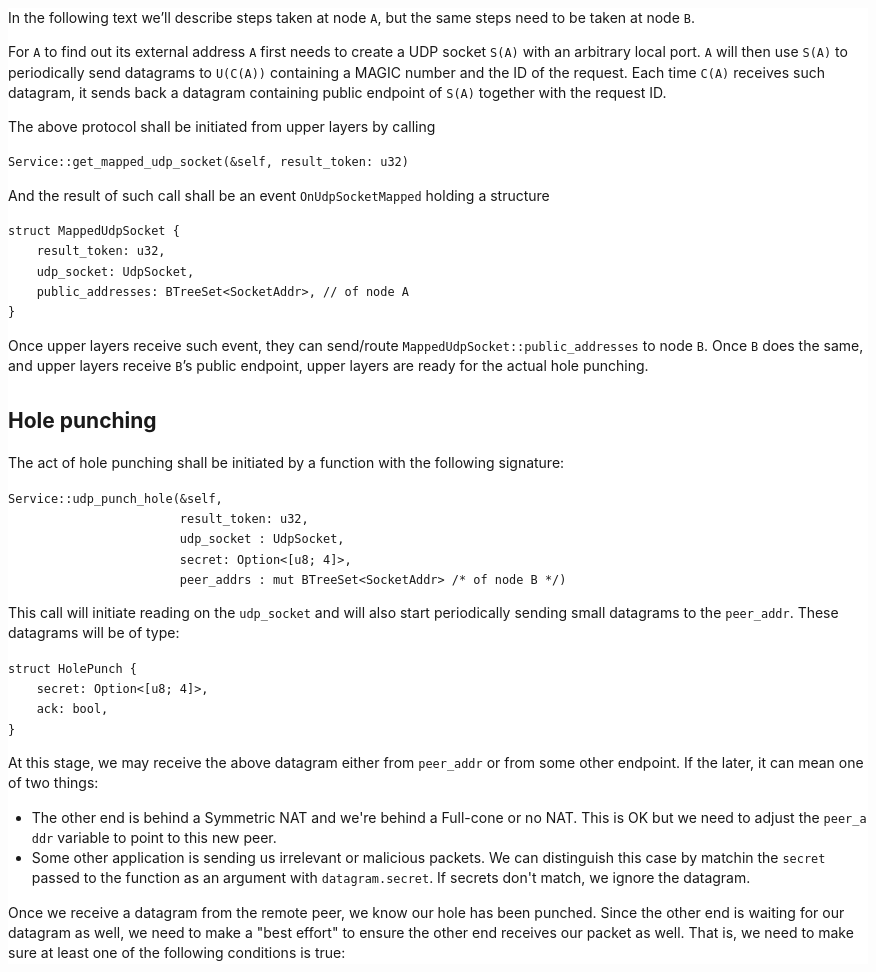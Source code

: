 In the following text we’ll describe steps taken at node `A`, but the same steps need to
be taken at node `B`.

For `A` to find out its external address `A` first needs to create a UDP socket `S(A)`
with an arbitrary local port.  `A` will then use `S(A)` to periodically send
datagrams to `U(C(A))` containing a MAGIC number and the ID of the request. Each time
`C(A)` receives such datagram, it sends back a datagram containing public endpoint
of `S(A)` together with the request ID.

The above protocol shall be initiated from upper layers by calling

    Service::get_mapped_udp_socket(&self, result_token: u32)

And the result of such call shall be an event `OnUdpSocketMapped` holding a structure

    struct MappedUdpSocket {
        result_token: u32,
        udp_socket: UdpSocket,
        public_addresses: BTreeSet<SocketAddr>, // of node A
    }

Once upper layers receive such event, they can send/route `MappedUdpSocket::public_addresses`
to node `B`. Once `B` does the same, and upper layers receive `B`’s public endpoint, upper
layers are ready for the actual hole punching.

## Hole punching

The act of hole punching shall be initiated by a function with the following signature:

    Service::udp_punch_hole(&self,
                            result_token: u32,
                            udp_socket : UdpSocket,
                            secret: Option<[u8; 4]>,
                            peer_addrs : mut BTreeSet<SocketAddr> /* of node B */)

This call will initiate reading on the `udp_socket` and will also
start periodically sending small datagrams to the `peer_addr`.
These datagrams will be of type:

    struct HolePunch {
        secret: Option<[u8; 4]>,
        ack: bool,
    }

At this stage, we may receive the above datagram either from `peer_addr`
or from some other endpoint. If the later, it can mean one of two things:

* The other end is behind a Symmetric NAT and we're behind a Full-cone or no NAT.
  This is OK but we need to adjust the `peer_addr` variable to point
  to this new peer.
* Some other application is sending us irrelevant or malicious packets. We
  can distinguish this case by matchin the `secret` passed to the function as an
  argument with `datagram.secret`. If secrets don't match, we ignore the datagram.

Once we receive a datagram from the remote peer, we know our hole has been
punched. Since the other end is waiting for our datagram as well, we need
to make a "best effort" to ensure the other end receives our packet as well.
That is, we need to make sure at least one of the following conditions is true:
